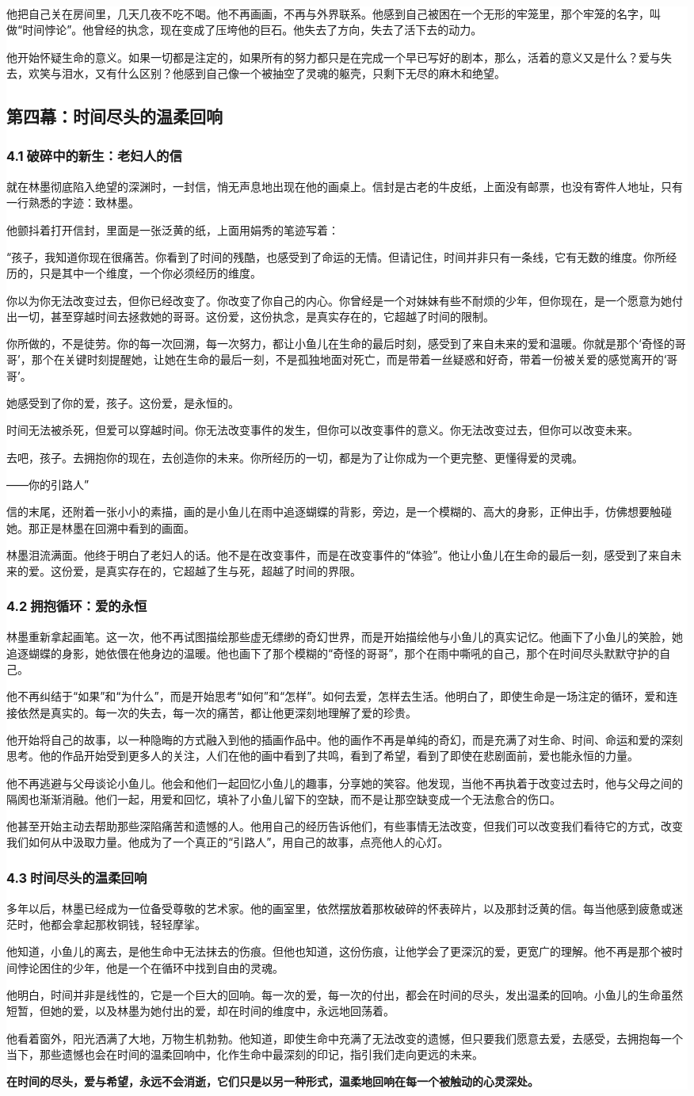他把自己关在房间里，几天几夜不吃不喝。他不再画画，不再与外界联系。他感到自己被困在一个无形的牢笼里，那个牢笼的名字，叫做“时间悖论”。他曾经的执念，现在变成了压垮他的巨石。他失去了方向，失去了活下去的动力。

他开始怀疑生命的意义。如果一切都是注定的，如果所有的努力都只是在完成一个早已写好的剧本，那么，活着的意义又是什么？爱与失去，欢笑与泪水，又有什么区别？他感到自己像一个被抽空了灵魂的躯壳，只剩下无尽的麻木和绝望。

## 第四幕：时间尽头的温柔回响

### 4.1 破碎中的新生：老妇人的信

就在林墨彻底陷入绝望的深渊时，一封信，悄无声息地出现在他的画桌上。信封是古老的牛皮纸，上面没有邮票，也没有寄件人地址，只有一行熟悉的字迹：致林墨。

他颤抖着打开信封，里面是一张泛黄的纸，上面用娟秀的笔迹写着：

“孩子，我知道你现在很痛苦。你看到了时间的残酷，也感受到了命运的无情。但请记住，时间并非只有一条线，它有无数的维度。你所经历的，只是其中一个维度，一个你必须经历的维度。

你以为你无法改变过去，但你已经改变了。你改变了你自己的内心。你曾经是一个对妹妹有些不耐烦的少年，但你现在，是一个愿意为她付出一切，甚至穿越时间去拯救她的哥哥。这份爱，这份执念，是真实存在的，它超越了时间的限制。

你所做的，不是徒劳。你的每一次回溯，每一次努力，都让小鱼儿在生命的最后时刻，感受到了来自未来的爱和温暖。你就是那个‘奇怪的哥哥’，那个在关键时刻提醒她，让她在生命的最后一刻，不是孤独地面对死亡，而是带着一丝疑惑和好奇，带着一份被关爱的感觉离开的‘哥哥’。

她感受到了你的爱，孩子。这份爱，是永恒的。

时间无法被杀死，但爱可以穿越时间。你无法改变事件的发生，但你可以改变事件的意义。你无法改变过去，但你可以改变未来。

去吧，孩子。去拥抱你的现在，去创造你的未来。你所经历的一切，都是为了让你成为一个更完整、更懂得爱的灵魂。

——你的引路人”

信的末尾，还附着一张小小的素描，画的是小鱼儿在雨中追逐蝴蝶的背影，旁边，是一个模糊的、高大的身影，正伸出手，仿佛想要触碰她。那正是林墨在回溯中看到的画面。

林墨泪流满面。他终于明白了老妇人的话。他不是在改变事件，而是在改变事件的“体验”。他让小鱼儿在生命的最后一刻，感受到了来自未来的爱。这份爱，是真实存在的，它超越了生与死，超越了时间的界限。

### 4.2 拥抱循环：爱的永恒

林墨重新拿起画笔。这一次，他不再试图描绘那些虚无缥缈的奇幻世界，而是开始描绘他与小鱼儿的真实记忆。他画下了小鱼儿的笑脸，她追逐蝴蝶的身影，她依偎在他身边的温暖。他也画下了那个模糊的“奇怪的哥哥”，那个在雨中嘶吼的自己，那个在时间尽头默默守护的自己。

他不再纠结于“如果”和“为什么”，而是开始思考“如何”和“怎样”。如何去爱，怎样去生活。他明白了，即使生命是一场注定的循环，爱和连接依然是真实的。每一次的失去，每一次的痛苦，都让他更深刻地理解了爱的珍贵。

他开始将自己的故事，以一种隐晦的方式融入到他的插画作品中。他的画作不再是单纯的奇幻，而是充满了对生命、时间、命运和爱的深刻思考。他的作品开始受到更多人的关注，人们在他的画中看到了共鸣，看到了希望，看到了即使在悲剧面前，爱也能永恒的力量。

他不再逃避与父母谈论小鱼儿。他会和他们一起回忆小鱼儿的趣事，分享她的笑容。他发现，当他不再执着于改变过去时，他与父母之间的隔阂也渐渐消融。他们一起，用爱和回忆，填补了小鱼儿留下的空缺，而不是让那空缺变成一个无法愈合的伤口。

他甚至开始主动去帮助那些深陷痛苦和遗憾的人。他用自己的经历告诉他们，有些事情无法改变，但我们可以改变我们看待它的方式，改变我们如何从中汲取力量。他成为了一个真正的“引路人”，用自己的故事，点亮他人的心灯。

### 4.3 时间尽头的温柔回响

多年以后，林墨已经成为一位备受尊敬的艺术家。他的画室里，依然摆放着那枚破碎的怀表碎片，以及那封泛黄的信。每当他感到疲惫或迷茫时，他都会拿起那枚铜钱，轻轻摩挲。

他知道，小鱼儿的离去，是他生命中无法抹去的伤痕。但他也知道，这份伤痕，让他学会了更深沉的爱，更宽广的理解。他不再是那个被时间悖论困住的少年，他是一个在循环中找到自由的灵魂。

他明白，时间并非是线性的，它是一个巨大的回响。每一次的爱，每一次的付出，都会在时间的尽头，发出温柔的回响。小鱼儿的生命虽然短暂，但她的爱，以及林墨为她付出的爱，却在时间的维度中，永远地回荡着。

他看着窗外，阳光洒满了大地，万物生机勃勃。他知道，即使生命中充满了无法改变的遗憾，但只要我们愿意去爱，去感受，去拥抱每一个当下，那些遗憾也会在时间的温柔回响中，化作生命中最深刻的印记，指引我们走向更远的未来。

**在时间的尽头，爱与希望，永远不会消逝，它们只是以另一种形式，温柔地回响在每一个被触动的心灵深处。**